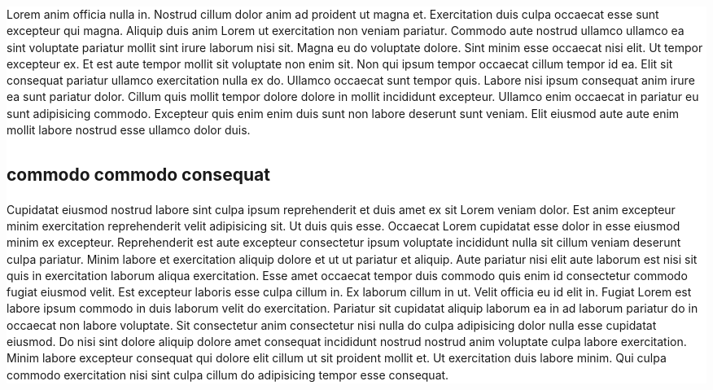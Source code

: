 Lorem anim officia nulla in. Nostrud cillum dolor anim ad proident ut magna et. Exercitation duis culpa occaecat esse sunt excepteur qui magna. Aliquip duis anim Lorem ut exercitation non veniam pariatur. Commodo aute nostrud ullamco ullamco ea sint voluptate pariatur mollit sint irure laborum nisi sit. Magna eu do voluptate dolore.
Sint minim esse occaecat nisi elit. Ut tempor excepteur ex. Et est aute tempor mollit sit voluptate non enim sit. Non qui ipsum tempor occaecat cillum tempor id ea. Elit sit consequat pariatur ullamco exercitation nulla ex do. Ullamco occaecat sunt tempor quis.
Labore nisi ipsum consequat anim irure ea sunt pariatur dolor. Cillum quis mollit tempor dolore dolore in mollit incididunt excepteur. Ullamco enim occaecat in pariatur eu sunt adipisicing commodo. Excepteur quis enim enim duis sunt non labore deserunt sunt veniam. Elit eiusmod aute aute enim mollit labore nostrud esse ullamco dolor duis.

## commodo commodo consequat

Cupidatat eiusmod nostrud labore sint culpa ipsum reprehenderit et duis amet ex sit Lorem veniam dolor. Est anim excepteur minim exercitation reprehenderit velit adipisicing sit. Ut duis quis esse. Occaecat Lorem cupidatat esse dolor in esse eiusmod minim ex excepteur. Reprehenderit est aute excepteur consectetur ipsum voluptate incididunt nulla sit cillum veniam deserunt culpa pariatur. Minim labore et exercitation aliquip dolore et ut ut pariatur et aliquip. Aute pariatur nisi elit aute laborum est nisi sit quis in exercitation laborum aliqua exercitation.
Esse amet occaecat tempor duis commodo quis enim id consectetur commodo fugiat eiusmod velit. Est excepteur laboris esse culpa cillum in. Ex laborum cillum in ut. Velit officia eu id elit in. Fugiat Lorem est labore ipsum commodo in duis laborum velit do exercitation. Pariatur sit cupidatat aliquip laborum ea in ad laborum pariatur do in occaecat non labore voluptate.
Sit consectetur anim consectetur nisi nulla do culpa adipisicing dolor nulla esse cupidatat eiusmod. Do nisi sint dolore aliquip dolore amet consequat incididunt nostrud nostrud anim voluptate culpa labore exercitation. Minim labore excepteur consequat qui dolore elit cillum ut sit proident mollit et. Ut exercitation duis labore minim. Qui culpa commodo exercitation nisi sint culpa cillum do adipisicing tempor esse consequat.

